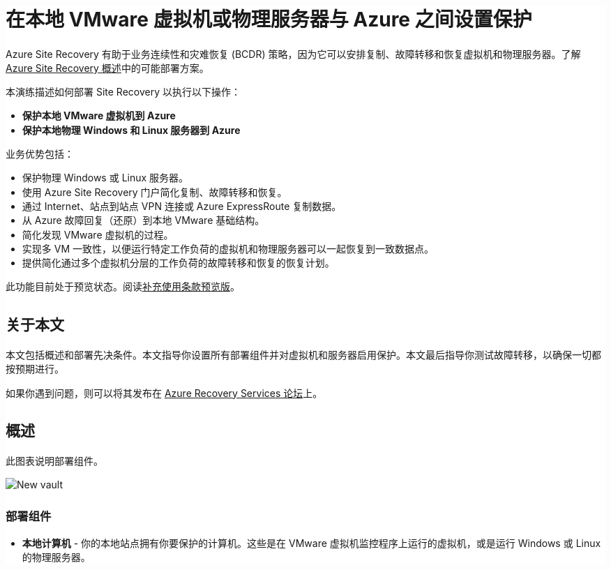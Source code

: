 <properties
	pageTitle="在本地 VMware 虚拟机或物理服务器与 Azure 之间设置保护 - Azure 教程"
	description="Azure Site Recovery 可协调本地 VMware 服务器上的虚拟机到 Azure 以及本地物理服务器与 Azure 之间的复制、故障转移和恢复。"
	services="site-recovery"
	documentationCenter=""
	authors="rayne-wiselman"
	manager="jwhit"
	editor="tysonn"/>

<tags
	ms.service="site-recovery"
	ms.date="04/01/2015"
	wacn.date="05/15/2015"/>


# 在本地 VMware 虚拟机或物理服务器与 Azure 之间设置保护

Azure Site Recovery 有助于业务连续性和灾难恢复 (BCDR) 策略，因为它可以安排复制、故障转移和恢复虚拟机和物理服务器。了解 [Azure Site Recovery 概述](/documentation/articles/hyper-v-recovery-manager-overview)中的可能部署方案。

本演练描述如何部署 Site Recovery 以执行以下操作：

- **保护本地 VMware 虚拟机到 Azure**
- **保护本地物理 Windows 和 Linux 服务器到 Azure**

业务优势包括：

- 保护物理 Windows 或 Linux 服务器。
- 使用 Azure Site Recovery 门户简化复制、故障转移和恢复。
- 通过 Internet、站点到站点 VPN 连接或 Azure ExpressRoute 复制数据。
- 从 Azure 故障回复（还原）到本地 VMware 基础结构。
- 简化发现 VMware 虚拟机的过程。
- 实现多 VM 一致性，以便运行特定工作负荷的虚拟机和物理服务器可以一起恢复到一致数据点。
- 提供简化通过多个虚拟机分层的工作负荷的故障转移和恢复的恢复计划。

此功能目前处于预览状态。阅读[补充使用条款预览版](/documentation/articles/preview-supplemental-terms)。

## 关于本文

本文包括概述和部署先决条件。本文指导你设置所有部署组件并对虚拟机和服务器启用保护。本文最后指导你测试故障转移，以确保一切都按预期进行。

如果你遇到问题，则可以将其发布在 [Azure Recovery Services 论坛](https://social.msdn.microsoft.com/Forums/azure/zh-CN/home?forum=windowsazurezhchs)上。

## 概述

此图表说明部署组件。

![New vault](./media/site-recovery-vmware-to-azure/ASRVMWare_Arch.png)

### 部署组件

- **本地计算机** - 你的本地站点拥有你要保护的计算机。这些是在 VMware 虚拟机监控程序上运行的虚拟机，或是运行 Windows 或 Linux 的物理服务器。
